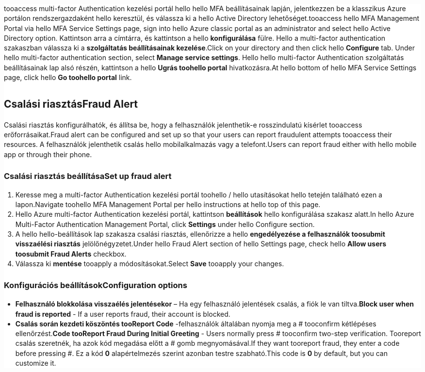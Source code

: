 <span data-ttu-id="493c9-140">tooaccess multi-factor Authentication kezelési portál hello hello MFA beállításainak lapján, jelentkezzen be a klasszikus Azure portálon rendszergazdaként hello keresztül, és válassza ki a hello Active Directory lehetőséget.</span><span class="sxs-lookup"><span data-stu-id="493c9-140">tooaccess hello MFA Management Portal via hello MFA Service Settings page, sign into hello Azure classic portal as an administrator and select hello Active Directory option.</span></span> <span data-ttu-id="493c9-141">Kattintson arra a címtárra, és kattintson a hello **konfigurálása** fülre. Hello a multi-factor authentication szakaszban válassza ki a **szolgáltatás beállításainak kezelése**.</span><span class="sxs-lookup"><span data-stu-id="493c9-141">Click on your directory and then click hello **Configure** tab. Under hello multi-factor authentication section, select **Manage service settings**.</span></span> <span data-ttu-id="493c9-142">Hello hello multi-factor Authentication szolgáltatás beállításainak lap alsó részén, kattintson a hello **Ugrás toohello portal** hivatkozásra.</span><span class="sxs-lookup"><span data-stu-id="493c9-142">At hello bottom of hello MFA Service Settings page, click hello **Go toohello portal** link.</span></span>


## <a name="fraud-alert"></a><span data-ttu-id="493c9-143">Csalási riasztás</span><span class="sxs-lookup"><span data-stu-id="493c9-143">Fraud Alert</span></span>
<span data-ttu-id="493c9-144">Csalási riasztás konfigurálhatók, és állítsa be, hogy a felhasználók jelenthetik-e rosszindulatú kísérlet tooaccess erőforrásaikat.</span><span class="sxs-lookup"><span data-stu-id="493c9-144">Fraud alert can be configured and set up so that your users can report fraudulent attempts tooaccess their resources.</span></span>  <span data-ttu-id="493c9-145">A felhasználók jelenthetik csalás hello mobilalkalmazás vagy a telefont.</span><span class="sxs-lookup"><span data-stu-id="493c9-145">Users can report fraud either with hello mobile app or through their phone.</span></span>

### <a name="set-up-fraud-alert"></a><span data-ttu-id="493c9-146">Csalási riasztás beállítása</span><span class="sxs-lookup"><span data-stu-id="493c9-146">Set up fraud alert</span></span>
1. <span data-ttu-id="493c9-147">Keresse meg a multi-factor Authentication kezelési portál toohello / hello utasításokat hello tetején található ezen a lapon.</span><span class="sxs-lookup"><span data-stu-id="493c9-147">Navigate toohello MFA Management Portal per hello instructions at hello top of this page.</span></span>
2. <span data-ttu-id="493c9-148">Hello Azure multi-factor Authentication kezelési portál, kattintson **beállítások** hello konfigurálása szakasz alatt.</span><span class="sxs-lookup"><span data-stu-id="493c9-148">In hello Azure Multi-Factor Authentication Management Portal, click **Settings** under hello Configure section.</span></span>
3. <span data-ttu-id="493c9-149">A hello hello-beállítások lap szakasza csalási riasztás, ellenőrizze a hello **engedélyezése a felhasználók toosubmit visszaélési riasztás** jelölőnégyzetet.</span><span class="sxs-lookup"><span data-stu-id="493c9-149">Under hello Fraud Alert section of hello Settings page, check hello **Allow users toosubmit Fraud Alerts** checkbox.</span></span>
4. <span data-ttu-id="493c9-150">Válassza ki **mentése** tooapply a módosításokat.</span><span class="sxs-lookup"><span data-stu-id="493c9-150">Select **Save** tooapply your changes.</span></span> 

### <a name="configuration-options"></a><span data-ttu-id="493c9-151">Konfigurációs beállítások</span><span class="sxs-lookup"><span data-stu-id="493c9-151">Configuration options</span></span>

- <span data-ttu-id="493c9-152">**Felhasználó blokkolása visszaélés jelentésekor** – Ha egy felhasználó jelentések csalás, a fiók le van tiltva.</span><span class="sxs-lookup"><span data-stu-id="493c9-152">**Block user when fraud is reported** - If a user reports fraud, their account is blocked.</span></span>
- <span data-ttu-id="493c9-153">**Csalás során kezdeti köszöntés tooReport Code** -felhasználók általában nyomja meg a # tooconfirm kétlépéses ellenőrzést.</span><span class="sxs-lookup"><span data-stu-id="493c9-153">**Code tooReport Fraud During Initial Greeting** - Users normally press # tooconfirm two-step verification.</span></span> <span data-ttu-id="493c9-154">Tooreport csalás szeretnék, ha azok kód megadása előtt a # gomb megnyomásával.</span><span class="sxs-lookup"><span data-stu-id="493c9-154">If they want tooreport fraud, they enter a code before pressing #.</span></span> <span data-ttu-id="493c9-155">Ez a kód **0** alapértelmezés szerint azonban testre szabható.</span><span class="sxs-lookup"><span data-stu-id="493c9-155">This code is **0** by default, but you can customize it.</span></span>
